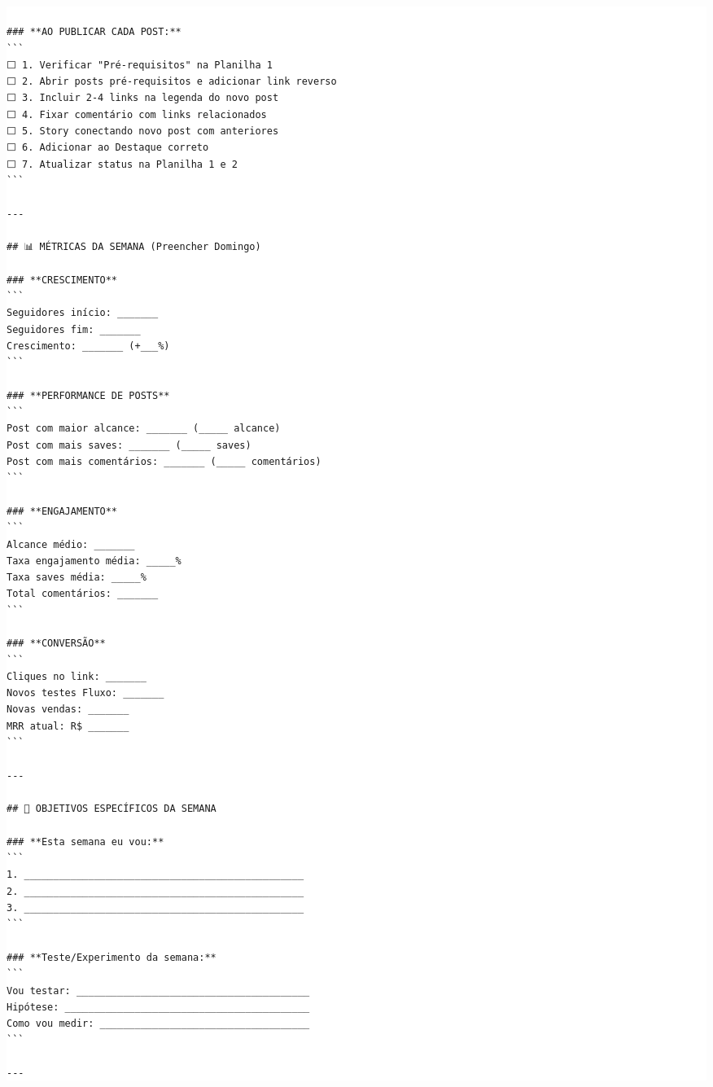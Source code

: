 ````

### **AO PUBLICAR CADA POST:**
```
⬜ 1. Verificar "Pré-requisitos" na Planilha 1
⬜ 2. Abrir posts pré-requisitos e adicionar link reverso
⬜ 3. Incluir 2-4 links na legenda do novo post
⬜ 4. Fixar comentário com links relacionados
⬜ 5. Story conectando novo post com anteriores
⬜ 6. Adicionar ao Destaque correto
⬜ 7. Atualizar status na Planilha 1 e 2
```

---

## 📊 MÉTRICAS DA SEMANA (Preencher Domingo)

### **CRESCIMENTO**
```
Seguidores início: _______
Seguidores fim: _______
Crescimento: _______ (+___%)
```

### **PERFORMANCE DE POSTS**
```
Post com maior alcance: _______ (_____ alcance)
Post com mais saves: _______ (_____ saves)
Post com mais comentários: _______ (_____ comentários)
```

### **ENGAJAMENTO**
```
Alcance médio: _______
Taxa engajamento média: _____%
Taxa saves média: _____%
Total comentários: _______
```

### **CONVERSÃO**
```
Cliques no link: _______
Novos testes Fluxo: _______
Novas vendas: _______
MRR atual: R$ _______
```

---

## 🎯 OBJETIVOS ESPECÍFICOS DA SEMANA

### **Esta semana eu vou:**
```
1. ________________________________________________
2. ________________________________________________
3. ________________________________________________
```

### **Teste/Experimento da semana:**
```
Vou testar: ________________________________________
Hipótese: __________________________________________
Como vou medir: ____________________________________
```

---

````